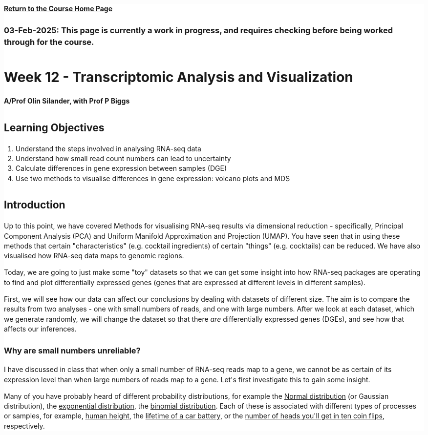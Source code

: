 **[Return to the Course Home Page](../index.html)**

### 03-Feb-2025: This page is currently a work in progress, and requires checking before being worked through for the course.

# Week 12 - Transcriptomic Analysis and Visualization

**A/Prof Olin Silander, with Prof P Biggs**

## Learning Objectives

1. Understand the steps involved in analysing RNA-seq data
2. Understand how small read count numbers can lead to uncertainty
3. Calculate differences in gene expression between samples (DGE)
4. Use two methods to visualise differences in gene expression: volcano plots and MDS


## Introduction

Up to this point, we have covered Methods for visualising RNA-seq results via dimensional reduction - specifically, Principal Component Analysis (PCA) and Uniform Manifold Approximation and Projection (UMAP). You have seen that in using these methods that certain "characteristics" (e.g. cocktail ingredients) of certain "things" (e.g. cocktails) can be reduced. We have also visualised how RNA-seq data maps to genomic regions.

Today, we are going to just make some "toy" datasets so that we can get some insight into how RNA-seq packages are operating to find and plot differentially expressed genes (genes that are expressed at different levels in different samples).

First, we will see how our data can affect our conclusions by dealing with datasets of different size. The aim is to compare the results from two analyses - one with small numbers of reads, and one with large numbers. After we look at each dataset, which we generate randomly, we will change the dataset so that there *are* differentially expressed genes (DGEs), and see how that affects our inferences.


### Why are small numbers unreliable?

I have discussed in class that when only a small number of RNA-seq reads map to a gene, we cannot be as certain of its expression level than when large numbers of reads map to a gene. Let's first investigate this to gain some insight.

Many of you have probably heard of different probability distributions, for example the [Normal distribution](https://en.wikipedia.org/wiki/Normal_distribution "Pi, why are you in this formula?") (or Gaussian distribution), the [exponential distribution](https://en.wikipedia.org/wiki/Exponential_distribution "It's got no memory!"), the [binomial distribution](https://en.wikipedia.org/wiki/Binomial_distribution "Will I succeed or not??"). Each of these is associated with different types of processes or samples, for example, [human height](https://tasks.illustrativemathematics.org/content-standards/HSS/ID/A/4/tasks/1020#:~:text=The%20heights%20of%20adult%20men,standard%20deviation%20of%202.5%20inches. "how tall are you?"), the [lifetime of a car battery](https://opentextbc.ca/introstatopenstax/chapter/the-exponential-distribution/ "I'm not talking about Tesla here"), or the [number of heads you'll get in ten coin flips](https://onlinestatbook.com/2/probability/binomial.html "Heads I win, tails you lose!"), respectively.
